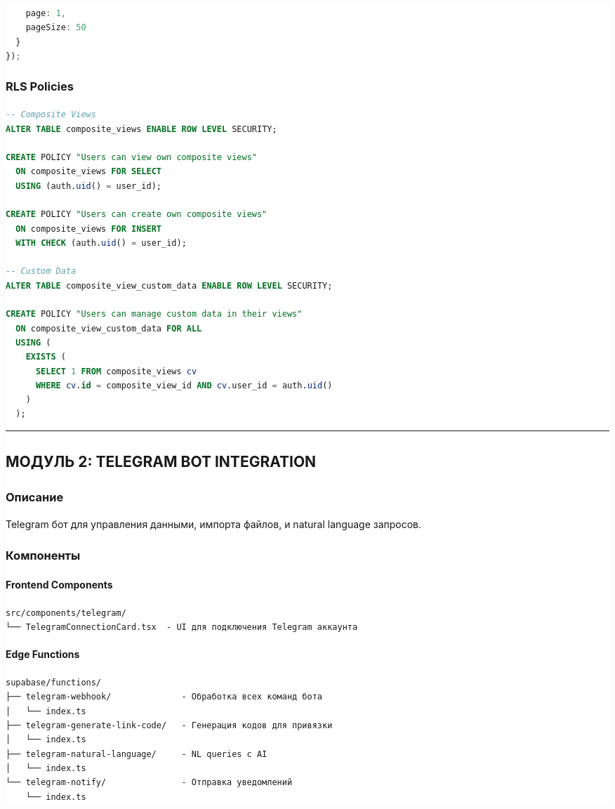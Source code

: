 ```typescript
    page: 1,
    pageSize: 50
  }
});
```

### RLS Policies

```sql
-- Composite Views
ALTER TABLE composite_views ENABLE ROW LEVEL SECURITY;

CREATE POLICY "Users can view own composite views"
  ON composite_views FOR SELECT
  USING (auth.uid() = user_id);

CREATE POLICY "Users can create own composite views"
  ON composite_views FOR INSERT
  WITH CHECK (auth.uid() = user_id);

-- Custom Data
ALTER TABLE composite_view_custom_data ENABLE ROW LEVEL SECURITY;

CREATE POLICY "Users can manage custom data in their views"
  ON composite_view_custom_data FOR ALL
  USING (
    EXISTS (
      SELECT 1 FROM composite_views cv
      WHERE cv.id = composite_view_id AND cv.user_id = auth.uid()
    )
  );
```

---

## МОДУЛЬ 2: TELEGRAM BOT INTEGRATION

### Описание
Telegram бот для управления данными, импорта файлов, и natural language запросов.

### Компоненты

#### Frontend Components
```
src/components/telegram/
└── TelegramConnectionCard.tsx  - UI для подключения Telegram аккаунта
```

#### Edge Functions
```
supabase/functions/
├── telegram-webhook/              - Обработка всех команд бота
│   └── index.ts
├── telegram-generate-link-code/   - Генерация кодов для привязки
│   └── index.ts
├── telegram-natural-language/     - NL queries с AI
│   └── index.ts
└── telegram-notify/               - Отправка уведомлений
    └── index.ts
```
